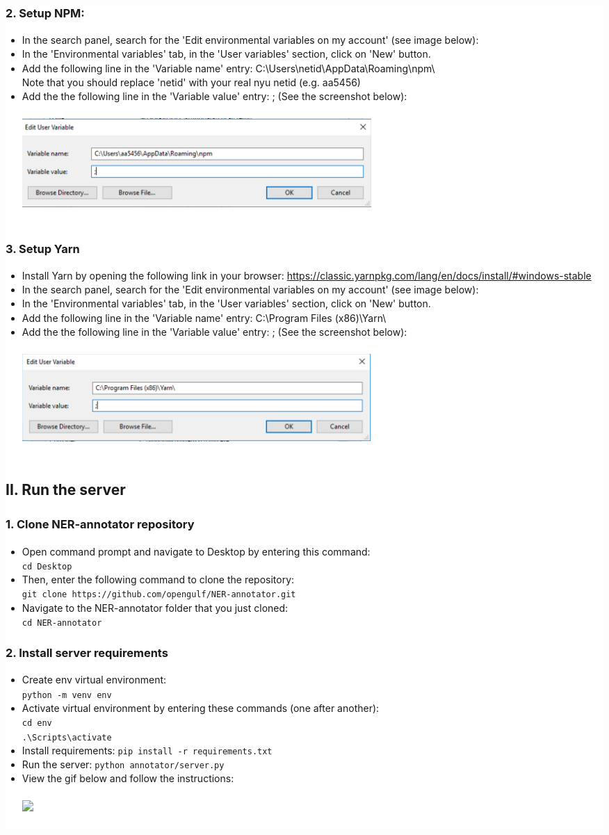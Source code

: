 ### 2. Setup NPM:<br>
- In the search panel, search for the 'Edit environmental variables on my account' (see image below):<br>
- In the 'Environmental variables' tab, in the 'User variables' section, click on 'New' button.
- Add the following line in the 'Variable name' entry: C:\Users\netid\AppData\Roaming\npm\ <br>
   Note that you should replace 'netid' with your real nyu netid (e.g. aa5456) <br>
- Add the the following line in the 'Variable value' entry: ; (See the screenshot below):<br><br>
<img src="images/setup-npm.png" style="width:60%;"/><br><br>

### 3. Setup Yarn<br>
- Install Yarn by opening the following link in your browser: https://classic.yarnpkg.com/lang/en/docs/install/#windows-stable <br>
- In the search panel, search for the 'Edit environmental variables on my account' (see image below):<br>
- In the 'Environmental variables' tab, in the 'User variables' section, click on 'New' button.
- Add the following line in the 'Variable name' entry: C:\Program Files (x86)\Yarn\ <br>
- Add the the following line in the 'Variable value' entry: ; (See the screenshot below):<br><br>
<img src="images/setup-yarn.png" style="width:60%;"/> <br><br>


## II. Run the server
### 1. Clone NER-annotator repository<br>
- Open command prompt and navigate to Desktop by entering this command: <br>
```cd Desktop``` <br>
- Then, enter the following command to clone the repository: <br>
```git clone https://github.com/opengulf/NER-annotator.git``` <br>
- Navigate to the NER-annotator folder that you just cloned: <br>
```cd NER-annotator``` <br>
### 2. Install server requirements<br>
- Create env virtual environment: <br>
```python -m venv env``` <br>
- Activate virtual environment by entering these commands (one after another): <br>
```cd env``` <br>
```.\Scripts\activate``` <br>
- Install requirements:
``` pip install -r requirements.txt ```<br>
- Run the server:
``` python annotator/server.py ```<br>
- View the gif below and follow the instructions: <br><br>
<img src="images/server.gif" style="width:90%;"/> <br><br>
```